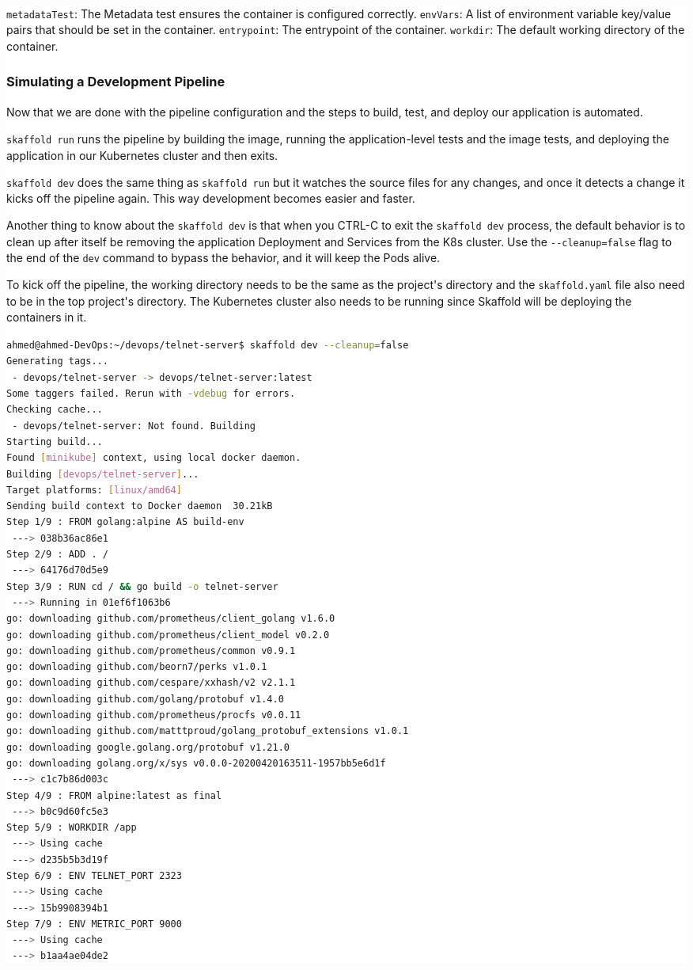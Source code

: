 `metadataTest`: The Metadata test ensures the container is configured correctly.
`envVars`: A list of environment variable key/value pairs that should be set in the container.
`entrypoint`: The entrypoint of the container.
`workdir`: The default working directory of the container.

### Simulating a Development Pipeline

Now that we are done with the pipeline configuration and the steps to build, test, and deploy our application is automated.

`skaffold run` runs the pipeline by building the image, running the application-level tests and the image tests, and deploying the application in our Kubernetes cluster and then exits.

`skaffold dev` does the same thing as `skaffold run` but it watches the source files for any changes, and once it detects a change it kicks off the pipeline again. This way development becomes easier and faster.

Another thing to know about the `skaffold dev` is that when you CTRL-C to exit the `skaffold dev` process, the default behavior is to clean up after itself be removing the application Deployment and Services from the K8s cluster. Use the `--cleanup=false` flag to the end of the `dev` command to bypass the behavior, and it will keep the Pods alive.

To kick off the pipeline, the working directory needs to be the same as the project's directory and the `skaffold.yaml` file also need to be in the top project's directory. The Kubernetes cluster also needs to be running since Skaffold will be deploying the containers in it.

```sh
ahmed@ahmed-DevOps:~/devops/telnet-server$ skaffold dev --cleanup=false
Generating tags...
 - devops/telnet-server -> devops/telnet-server:latest
Some taggers failed. Rerun with -vdebug for errors.
Checking cache...
 - devops/telnet-server: Not found. Building
Starting build...
Found [minikube] context, using local docker daemon.
Building [devops/telnet-server]...
Target platforms: [linux/amd64]
Sending build context to Docker daemon  30.21kB
Step 1/9 : FROM golang:alpine AS build-env
 ---> 038b36ac86e1
Step 2/9 : ADD . /
 ---> 64176d70d5e9
Step 3/9 : RUN cd / && go build -o telnet-server
 ---> Running in 01ef6f1063b6
go: downloading github.com/prometheus/client_golang v1.6.0
go: downloading github.com/prometheus/client_model v0.2.0
go: downloading github.com/prometheus/common v0.9.1
go: downloading github.com/beorn7/perks v1.0.1
go: downloading github.com/cespare/xxhash/v2 v2.1.1
go: downloading github.com/golang/protobuf v1.4.0
go: downloading github.com/prometheus/procfs v0.0.11
go: downloading github.com/matttproud/golang_protobuf_extensions v1.0.1
go: downloading google.golang.org/protobuf v1.21.0
go: downloading golang.org/x/sys v0.0.0-20200420163511-1957bb5e6d1f
 ---> c1c7b86d003c
Step 4/9 : FROM alpine:latest as final
 ---> b0c9d60fc5e3
Step 5/9 : WORKDIR /app
 ---> Using cache
 ---> d235b5b3d19f
Step 6/9 : ENV TELNET_PORT 2323
 ---> Using cache
 ---> 15b9908394b1
Step 7/9 : ENV METRIC_PORT 9000
 ---> Using cache
 ---> b1aa4ae04de2
```